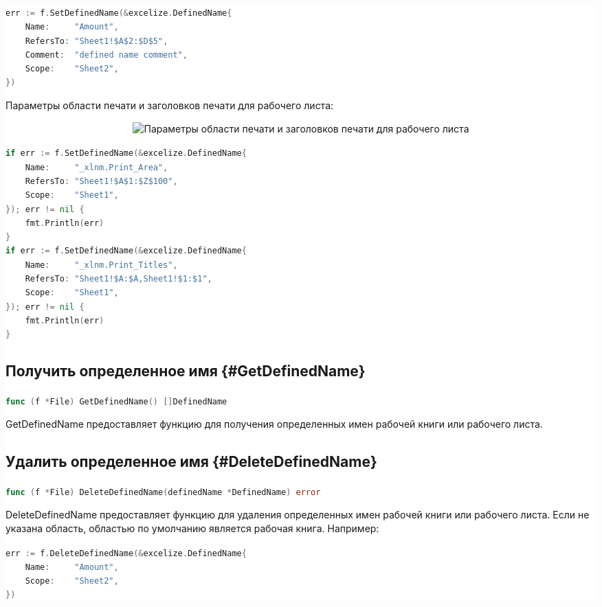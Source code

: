 ```go
err := f.SetDefinedName(&excelize.DefinedName{
    Name:     "Amount",
    RefersTo: "Sheet1!$A$2:$D$5",
    Comment:  "defined name comment",
    Scope:    "Sheet2",
})
```

Параметры области печати и заголовков печати для рабочего листа:

<p align="center"><img width="755" src="./images/page_setup_01.png" alt="Параметры области печати и заголовков печати для рабочего листа"></p>

```go
if err := f.SetDefinedName(&excelize.DefinedName{
    Name:     "_xlnm.Print_Area",
    RefersTo: "Sheet1!$A$1:$Z$100",
    Scope:    "Sheet1",
}); err != nil {
    fmt.Println(err)
}
if err := f.SetDefinedName(&excelize.DefinedName{
    Name:     "_xlnm.Print_Titles",
    RefersTo: "Sheet1!$A:$A,Sheet1!$1:$1",
    Scope:    "Sheet1",
}); err != nil {
    fmt.Println(err)
}
```

## Получить определенное имя {#GetDefinedName}

```go
func (f *File) GetDefinedName() []DefinedName
```

GetDefinedName предоставляет функцию для получения определенных имен рабочей книги или рабочего листа.

## Удалить определенное имя {#DeleteDefinedName}

```go
func (f *File) DeleteDefinedName(definedName *DefinedName) error
```

DeleteDefinedName предоставляет функцию для удаления определенных имен рабочей книги или рабочего листа. Если не указана область, областью по умолчанию является рабочая книга. Например:

```go
err := f.DeleteDefinedName(&excelize.DefinedName{
    Name:     "Amount",
    Scope:    "Sheet2",
})
```
